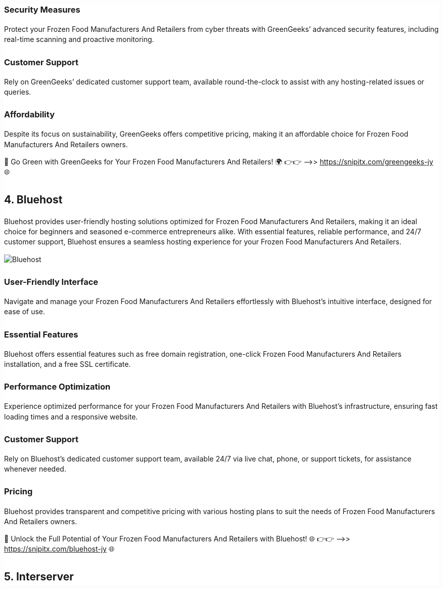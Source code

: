### Security Measures
Protect your Frozen Food Manufacturers And Retailers from cyber threats with GreenGeeks’ advanced security features, including real-time scanning and proactive monitoring.

### Customer Support
Rely on GreenGeeks’ dedicated customer support team, available round-the-clock to assist with any hosting-related issues or queries.

### Affordability
Despite its focus on sustainability, GreenGeeks offers competitive pricing, making it an affordable choice for Frozen Food Manufacturers And Retailers owners.

🌿 Go Green with GreenGeeks for Your Frozen Food Manufacturers And Retailers! 🌍
👉👉 -->> https://snipitx.com/greengeeks-jy 🌐

## 4. Bluehost

Bluehost provides user-friendly hosting solutions optimized for Frozen Food Manufacturers And Retailers, making it an ideal choice for beginners and seasoned e-commerce entrepreneurs alike. With essential features, reliable performance, and 24/7 customer support, Bluehost ensures a seamless hosting experience for your Frozen Food Manufacturers And Retailers.

![Bluehost](https://i.imgur.com/PasFF9E.jpeg "Bluehost Hosting")

### User-Friendly Interface
Navigate and manage your Frozen Food Manufacturers And Retailers effortlessly with Bluehost’s intuitive interface, designed for ease of use.

### Essential Features
Bluehost offers essential features such as free domain registration, one-click Frozen Food Manufacturers And Retailers installation, and a free SSL certificate.

### Performance Optimization
Experience optimized performance for your Frozen Food Manufacturers And Retailers with Bluehost’s infrastructure, ensuring fast loading times and a responsive website.

### Customer Support
Rely on Bluehost’s dedicated customer support team, available 24/7 via live chat, phone, or support tickets, for assistance whenever needed.

### Pricing
Bluehost provides transparent and competitive pricing with various hosting plans to suit the needs of Frozen Food Manufacturers And Retailers owners.

🚀 Unlock the Full Potential of Your Frozen Food Manufacturers And Retailers with Bluehost! 🌐
👉👉 -->> https://snipitx.com/bluehost-jy 🌐

## 5. Interserver
